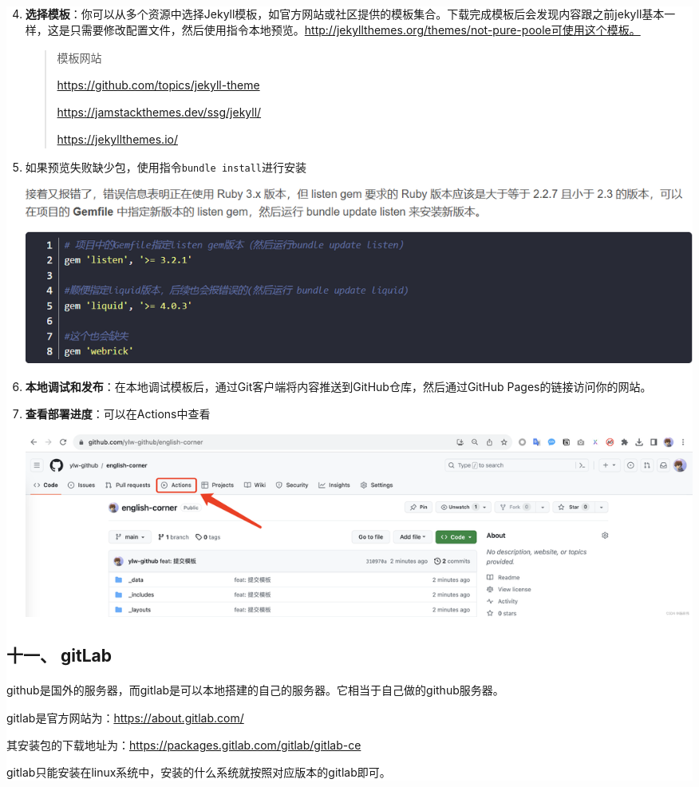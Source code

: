 4. **选择模板**：你可以从多个资源中选择Jekyll模板，如官方网站或社区提供的模板集合。下载完成模板后会发现内容跟之前jekyll基本一样，这是只需要修改配置文件，然后使用指令本地预览。http://jekyllthemes.org/themes/not-pure-poole可使用这个模板。

   > 模板网站
   >
   > https://github.com/topics/jekyll-theme
   >
   > https://jamstackthemes.dev/ssg/jekyll/
   >
   > https://jekyllthemes.io/

5. 如果预览失败缺少包，使用指令`bundle install`进行安装

   ![image-20250504001325224](assets/image-20250504001325224.png)

6. **本地调试和发布**：在本地调试模板后，通过Git客户端将内容推送到GitHub仓库，然后通过GitHub Pages的链接访问你的网站。

7. **查看部署进度**：可以在Actions中查看

   ![在这里插入图片描述](assets/ae141d57f4443a2bc6273a7e771424e8.png)


## 十一、 gitLab

github是国外的服务器，而gitlab是可以本地搭建的自己的服务器。它相当于自己做的github服务器。

gitlab是官方网站为：https://about.gitlab.com/

其安装包的下载地址为：https://packages.gitlab.com/gitlab/gitlab-ce

gitlab只能安装在linux系统中，安装的什么系统就按照对应版本的gitlab即可。
